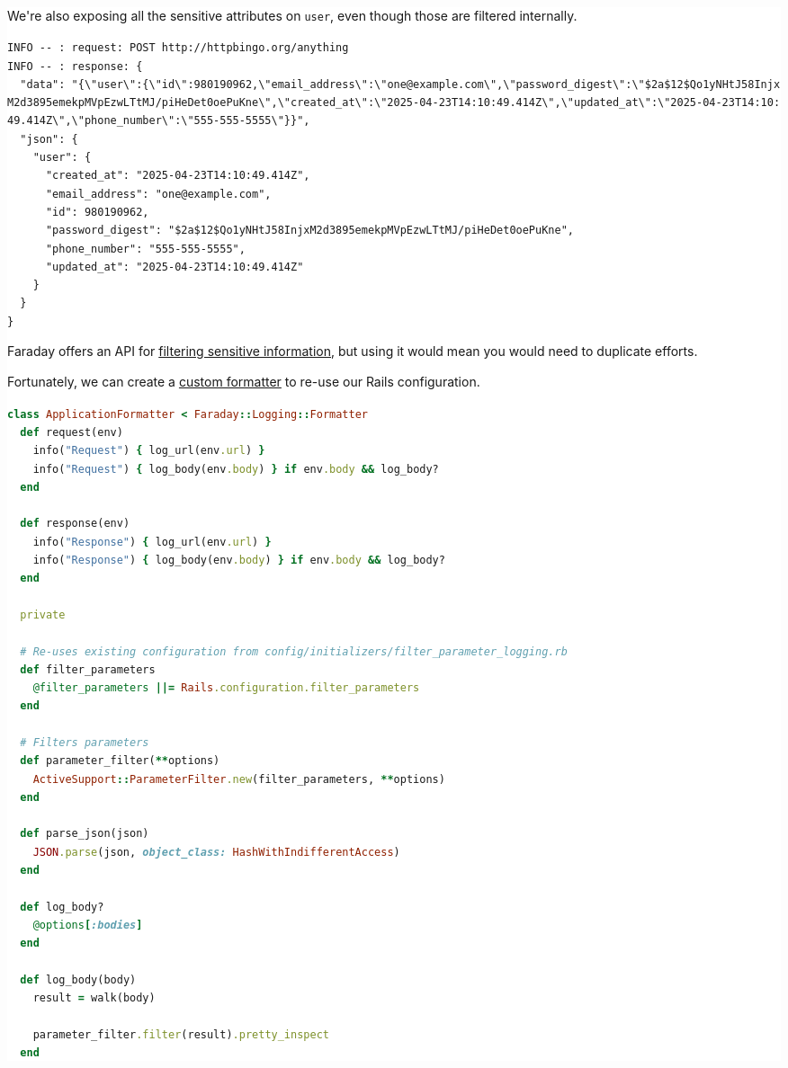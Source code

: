 We're also exposing all the sensitive attributes on `user`, even though those
are filtered internally.

```
INFO -- : request: POST http://httpbingo.org/anything
INFO -- : response: {
  "data": "{\"user\":{\"id\":980190962,\"email_address\":\"one@example.com\",\"password_digest\":\"$2a$12$Qo1yNHtJ58InjxM2d3895emekpMVpEzwLTtMJ/piHeDet0oePuKne\",\"created_at\":\"2025-04-23T14:10:49.414Z\",\"updated_at\":\"2025-04-23T14:10:49.414Z\",\"phone_number\":\"555-555-5555\"}}",
  "json": {
    "user": {
      "created_at": "2025-04-23T14:10:49.414Z",
      "email_address": "one@example.com",
      "id": 980190962,
      "password_digest": "$2a$12$Qo1yNHtJ58InjxM2d3895emekpMVpEzwLTtMJ/piHeDet0oePuKne",
      "phone_number": "555-555-5555",
      "updated_at": "2025-04-23T14:10:49.414Z"
    }
  }
}
```

Faraday offers an API for [filtering sensitive information][6], but using it
would mean you would need to duplicate efforts.

Fortunately, we can create a [custom formatter][7] to re-use our Rails
configuration.

```ruby
class ApplicationFormatter < Faraday::Logging::Formatter
  def request(env)
    info("Request") { log_url(env.url) }
    info("Request") { log_body(env.body) } if env.body && log_body?
  end

  def response(env)
    info("Response") { log_url(env.url) }
    info("Response") { log_body(env.body) } if env.body && log_body?
  end

  private

  # Re-uses existing configuration from config/initializers/filter_parameter_logging.rb  
  def filter_parameters
    @filter_parameters ||= Rails.configuration.filter_parameters
  end

  # Filters parameters
  def parameter_filter(**options)
    ActiveSupport::ParameterFilter.new(filter_parameters, **options)
  end

  def parse_json(json)
    JSON.parse(json, object_class: HashWithIndifferentAccess)
  end

  def log_body?
    @options[:bodies]
  end

  def log_body(body)
    result = walk(body)

    parameter_filter.filter(result).pretty_inspect
  end

```

[1]: https://guides.rubyonrails.org/action_controller_advanced_topics.html#parameters-filtering
[2]: https://guides.rubyonrails.org/configuring.html#config-filter-parameters
[3]: https://api.rubyonrails.org/classes/ActiveRecord/Core/ClassMethods.html#method-i-filter_attributes
[4]: https://guides.rubyonrails.org/active_record_encryption.html
[5]: https://guides.rubyonrails.org/active_record_encryption.html#filtering-params-named-as-encrypted-columns
[6]: https://lostisland.github.io/faraday/#/middleware/included/logging?id=filter-sensitive-information
[7]: https://lostisland.github.io/faraday/#/middleware/included/logging?id=customize-the-formatter
[8]: https://github.com/rails/rails/pull/45545